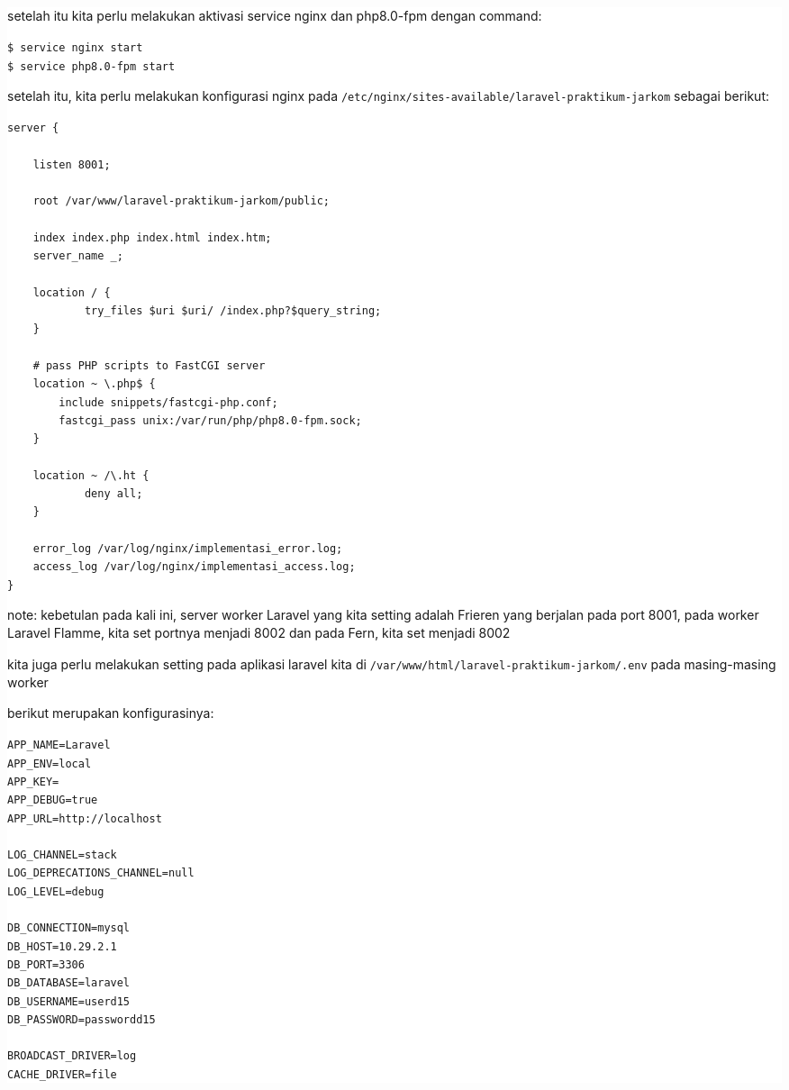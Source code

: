 setelah itu kita perlu melakukan aktivasi service nginx dan php8.0-fpm dengan command:

```
$ service nginx start
$ service php8.0-fpm start
```

setelah itu, kita perlu melakukan konfigurasi nginx pada ``/etc/nginx/sites-available/laravel-praktikum-jarkom`` sebagai berikut:

```
server {

    listen 8001;

    root /var/www/laravel-praktikum-jarkom/public;

    index index.php index.html index.htm;
    server_name _;

    location / {
            try_files $uri $uri/ /index.php?$query_string;
    }

    # pass PHP scripts to FastCGI server
    location ~ \.php$ {
        include snippets/fastcgi-php.conf;
        fastcgi_pass unix:/var/run/php/php8.0-fpm.sock;
    }

    location ~ /\.ht {
            deny all;
    }

    error_log /var/log/nginx/implementasi_error.log;
    access_log /var/log/nginx/implementasi_access.log;
}
```

note: kebetulan pada kali ini, server worker Laravel yang kita setting adalah Frieren yang berjalan pada port 8001, pada worker Laravel Flamme, kita set portnya menjadi 8002 dan pada Fern, kita set menjadi 8002

kita juga perlu melakukan setting pada aplikasi laravel kita di ``/var/www/html/laravel-praktikum-jarkom/.env`` pada masing-masing worker

berikut merupakan konfigurasinya:

```
APP_NAME=Laravel
APP_ENV=local
APP_KEY=
APP_DEBUG=true
APP_URL=http://localhost

LOG_CHANNEL=stack
LOG_DEPRECATIONS_CHANNEL=null
LOG_LEVEL=debug

DB_CONNECTION=mysql
DB_HOST=10.29.2.1
DB_PORT=3306
DB_DATABASE=laravel
DB_USERNAME=userd15
DB_PASSWORD=passwordd15

BROADCAST_DRIVER=log
CACHE_DRIVER=file
```